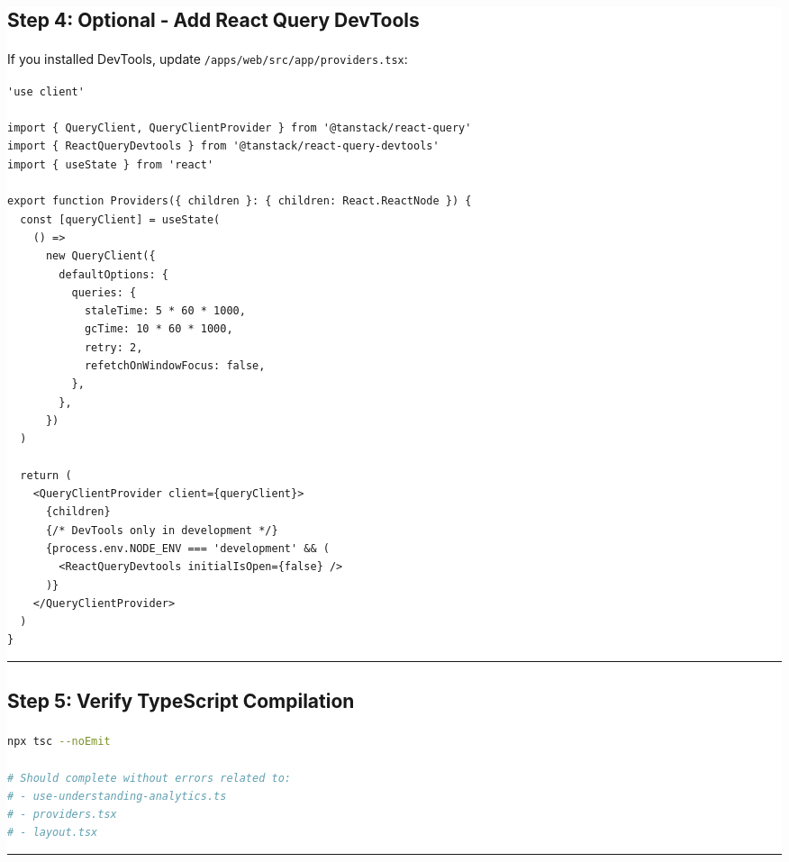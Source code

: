 
## Step 4: Optional - Add React Query DevTools

If you installed DevTools, update `/apps/web/src/app/providers.tsx`:

```tsx
'use client'

import { QueryClient, QueryClientProvider } from '@tanstack/react-query'
import { ReactQueryDevtools } from '@tanstack/react-query-devtools'
import { useState } from 'react'

export function Providers({ children }: { children: React.ReactNode }) {
  const [queryClient] = useState(
    () =>
      new QueryClient({
        defaultOptions: {
          queries: {
            staleTime: 5 * 60 * 1000,
            gcTime: 10 * 60 * 1000,
            retry: 2,
            refetchOnWindowFocus: false,
          },
        },
      })
  )

  return (
    <QueryClientProvider client={queryClient}>
      {children}
      {/* DevTools only in development */}
      {process.env.NODE_ENV === 'development' && (
        <ReactQueryDevtools initialIsOpen={false} />
      )}
    </QueryClientProvider>
  )
}
```

---

## Step 5: Verify TypeScript Compilation

```bash
npx tsc --noEmit

# Should complete without errors related to:
# - use-understanding-analytics.ts
# - providers.tsx
# - layout.tsx
```

---
